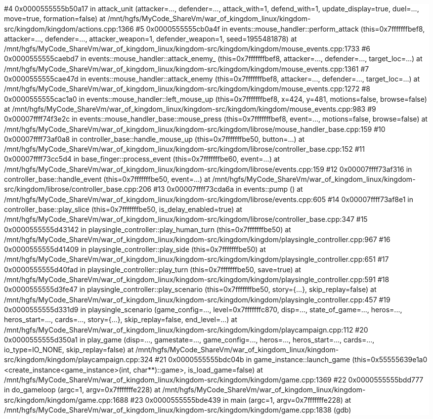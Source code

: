 #4  0x0000555555b50a17 in attack_unit (attacker=..., defender=..., attack_with=1, defend_with=1, update_display=true, duel=..., move=true, formation=false) at /mnt/hgfs/MyCode_ShareVm/war_of_kingdom_linux/kingdom-src/kingdom/kingdom/actions.cpp:1366
#5  0x0000555555cb0a4f in events::mouse_handler::perform_attack (this=0x7fffffffbef8, attacker=..., defender=..., attacker_weapon=1, defender_weapon=1, seed=1955481878) at /mnt/hgfs/MyCode_ShareVm/war_of_kingdom_linux/kingdom-src/kingdom/kingdom/mouse_events.cpp:1733
#6  0x0000555555caebd7 in events::mouse_handler::attack_enemy_ (this=0x7fffffffbef8, attacker=..., defender=..., target_loc=...) at /mnt/hgfs/MyCode_ShareVm/war_of_kingdom_linux/kingdom-src/kingdom/kingdom/mouse_events.cpp:1361
#7  0x0000555555cae47d in events::mouse_handler::attack_enemy (this=0x7fffffffbef8, attacker=..., defender=..., target_loc=...) at /mnt/hgfs/MyCode_ShareVm/war_of_kingdom_linux/kingdom-src/kingdom/kingdom/mouse_events.cpp:1272
#8  0x0000555555cac1a0 in events::mouse_handler::left_mouse_up (this=0x7fffffffbef8, x=424, y=481, motions=false, browse=false) at /mnt/hgfs/MyCode_ShareVm/war_of_kingdom_linux/kingdom-src/kingdom/kingdom/mouse_events.cpp:983
#9  0x00007ffff74f3e2c in events::mouse_handler_base::mouse_press (this=0x7fffffffbef8, event=..., motions=false, browse=false) at /mnt/hgfs/MyCode_ShareVm/war_of_kingdom_linux/kingdom-src/kingdom/librose/mouse_handler_base.cpp:159
#10 0x00007ffff73af0a8 in controller_base::handle_mouse_up (this=0x7fffffffbe50, button=...) at /mnt/hgfs/MyCode_ShareVm/war_of_kingdom_linux/kingdom-src/kingdom/librose/controller_base.cpp:152
#11 0x00007ffff73cc5d4 in base_finger::process_event (this=0x7fffffffbe60, event=...) at /mnt/hgfs/MyCode_ShareVm/war_of_kingdom_linux/kingdom-src/kingdom/librose/events.cpp:159
#12 0x00007ffff73af316 in controller_base::handle_event (this=0x7fffffffbe50, event=...) at /mnt/hgfs/MyCode_ShareVm/war_of_kingdom_linux/kingdom-src/kingdom/librose/controller_base.cpp:206
#13 0x00007ffff73cda6a in events::pump () at /mnt/hgfs/MyCode_ShareVm/war_of_kingdom_linux/kingdom-src/kingdom/librose/events.cpp:605
#14 0x00007ffff73af8e1 in controller_base::play_slice (this=0x7fffffffbe50, is_delay_enabled=true) at /mnt/hgfs/MyCode_ShareVm/war_of_kingdom_linux/kingdom-src/kingdom/librose/controller_base.cpp:347
#15 0x0000555555d43142 in playsingle_controller::play_human_turn (this=0x7fffffffbe50) at /mnt/hgfs/MyCode_ShareVm/war_of_kingdom_linux/kingdom-src/kingdom/kingdom/playsingle_controller.cpp:967
#16 0x0000555555d41409 in playsingle_controller::play_side (this=0x7fffffffbe50) at /mnt/hgfs/MyCode_ShareVm/war_of_kingdom_linux/kingdom-src/kingdom/kingdom/playsingle_controller.cpp:651
#17 0x0000555555d40fad in playsingle_controller::play_turn (this=0x7fffffffbe50, save=true) at /mnt/hgfs/MyCode_ShareVm/war_of_kingdom_linux/kingdom-src/kingdom/kingdom/playsingle_controller.cpp:591
#18 0x0000555555d3fe47 in playsingle_controller::play_scenario (this=0x7fffffffbe50, story={...}, skip_replay=false) at /mnt/hgfs/MyCode_ShareVm/war_of_kingdom_linux/kingdom-src/kingdom/kingdom/playsingle_controller.cpp:457
#19 0x0000555555d331d9 in playsingle_scenario (game_config=..., level=0x7fffffffc870, disp=..., state_of_game=..., heros=..., heros_start=..., cards=..., story={...}, skip_replay=false, end_level=...) at /mnt/hgfs/MyCode_ShareVm/war_of_kingdom_linux/kingdom-src/kingdom/kingdom/playcampaign.cpp:112
#20 0x0000555555d350a1 in play_game (disp=..., gamestate=..., game_config=..., heros=..., heros_start=..., cards=..., io_type=IO_NONE, skip_replay=false) at /mnt/hgfs/MyCode_ShareVm/war_of_kingdom_linux/kingdom-src/kingdom/kingdom/playcampaign.cpp:324
#21 0x0000555555bdc04b in game_instance::launch_game (this=0x55555639e1a0 <create_instance<game_instance>(int, char**)::game>, is_load_game=false) at /mnt/hgfs/MyCode_ShareVm/war_of_kingdom_linux/kingdom-src/kingdom/kingdom/game.cpp:1369
#22 0x0000555555bdd777 in do_gameloop (argc=1, argv=0x7fffffffe228) at /mnt/hgfs/MyCode_ShareVm/war_of_kingdom_linux/kingdom-src/kingdom/kingdom/game.cpp:1688
#23 0x0000555555bde439 in main (argc=1, argv=0x7fffffffe228) at /mnt/hgfs/MyCode_ShareVm/war_of_kingdom_linux/kingdom-src/kingdom/kingdom/game.cpp:1838
(gdb) 
